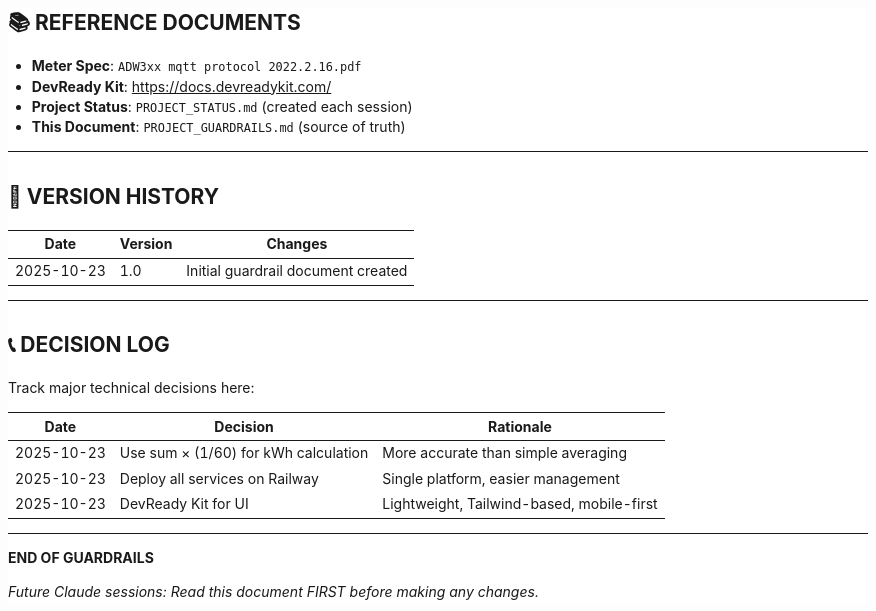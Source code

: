
## 📚 REFERENCE DOCUMENTS

- **Meter Spec**: `ADW3xx mqtt protocol 2022.2.16.pdf`
- **DevReady Kit**: https://docs.devreadykit.com/
- **Project Status**: `PROJECT_STATUS.md` (created each session)
- **This Document**: `PROJECT_GUARDRAILS.md` (source of truth)

---

## 🔄 VERSION HISTORY

| Date | Version | Changes |
|------|---------|---------|
| 2025-10-23 | 1.0 | Initial guardrail document created |

---

## 📞 DECISION LOG

Track major technical decisions here:

| Date | Decision | Rationale |
|------|----------|-----------|
| 2025-10-23 | Use sum × (1/60) for kWh calculation | More accurate than simple averaging |
| 2025-10-23 | Deploy all services on Railway | Single platform, easier management |
| 2025-10-23 | DevReady Kit for UI | Lightweight, Tailwind-based, mobile-first |

---

**END OF GUARDRAILS**

*Future Claude sessions: Read this document FIRST before making any changes.*

